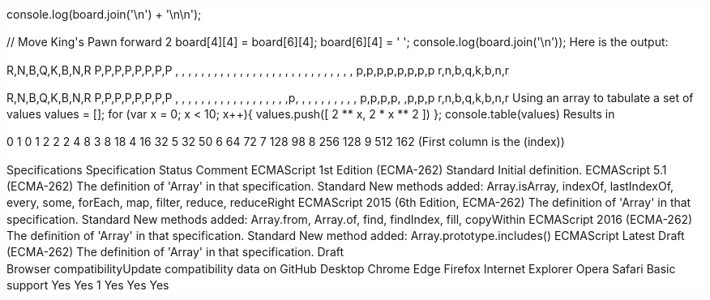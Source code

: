 console.log(board.join('\n') + '\n\n');

// Move King's Pawn forward 2
board[4][4] = board[6][4];
board[6][4] = ' ';
console.log(board.join('\n'));
Here is the output:

R,N,B,Q,K,B,N,R
P,P,P,P,P,P,P,P
 , , , , , , , 
 , , , , , , , 
 , , , , , , , 
 , , , , , , , 
p,p,p,p,p,p,p,p
r,n,b,q,k,b,n,r

R,N,B,Q,K,B,N,R
P,P,P,P,P,P,P,P
 , , , , , , , 
 , , , , , , , 
 , , , ,p, , , 
 , , , , , , , 
p,p,p,p, ,p,p,p
r,n,b,q,k,b,n,r
Using an array to tabulate a set of values
values = [];
for (var x = 0; x < 10; x++){
 values.push([
  2 ** x,
  2 * x ** 2
 ])
};
console.table(values)
Results in

0	1	0
1	2	2
2	4	8
3	8	18
4	16	32
5	32	50
6	64	72
7	128	98
8	256	128
9	512	162
(First column is the (index))

Specifications
Specification	Status	Comment
ECMAScript 1st Edition (ECMA-262)	Standard	Initial definition.
ECMAScript 5.1 (ECMA-262)
The definition of 'Array' in that specification.	Standard	New methods added: Array.isArray, indexOf, lastIndexOf, every, some, forEach, map, filter, reduce, reduceRight
ECMAScript 2015 (6th Edition, ECMA-262)
The definition of 'Array' in that specification.	Standard	New methods added: Array.from, Array.of, find, findIndex, fill, copyWithin
ECMAScript 2016 (ECMA-262)
The definition of 'Array' in that specification.	Standard	New method added: Array.prototype.includes()
ECMAScript Latest Draft (ECMA-262)
The definition of 'Array' in that specification.	Draft	
Browser compatibilityUpdate compatibility data on GitHub
Desktop
Chrome	Edge	Firefox	Internet Explorer	Opera	Safari
Basic support	Yes	Yes	1	Yes	Yes	Yes

[2]: d